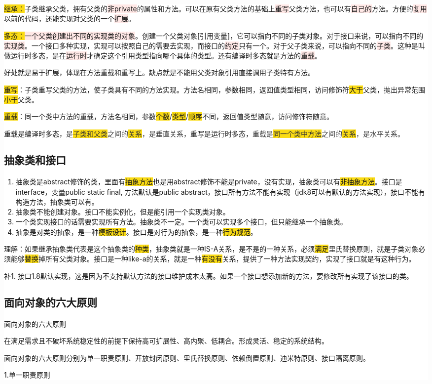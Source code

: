 <font style="background-color:#FADB14;">继承：</font>子类继承父类，拥有父类的<font style="background-color:#FFE8E6;">非private</font>的属性和方法。可以在原有父类方法的基础上<font style="background-color:#FFE8E6;">重写</font>父类方法，也可以有<font style="background-color:#FFE8E6;">自己的</font>方法。方便的<font style="background-color:#FFE8E6;">复用</font>以前的代码，还能实现对父类的一个<font style="background-color:#FFE8E6;">扩展</font>。

<font style="background-color:#FADB14;">多态：</font><font style="background-color:#FFE8E6;">一个父类创建出不同的实现类的对象</font>。创建一个父类对象[引用变量]，它可以指向不同的子类对象。对于接口来说，可以指向不同的<font style="background-color:#FFE8E6;">实现类</font>。一个接口多种实现，实现可以按照自己的需要去实现，而接口的<font style="background-color:#FFE8E6;">约定</font>只有一个。对于父子类来说，可以指向不同的<font style="background-color:#FFE8E6;">子类</font>。这种是叫做运行时多态，是在<font style="background-color:#FFE8E6;">运行时</font>才确定这个引用类型指向哪个具体的类型。还有编译时多态就是方法的<font style="background-color:#FFE8E6;">重载</font>。

好处就是易于扩展，体现在方法重载和重写上。缺点就是不能用父类对象引用直接调用子类特有方法。



<font style="background-color:#FADB14;">重写</font>：子类重写父类的方法，使子类具有不同的方法实现。方法名相同，参数相同，返回值类型相同，访问修饰符<font style="background-color:#FADB14;">大于</font>父类，抛出异常范围<font style="background-color:#FADB14;">小于</font>父类。

<font style="background-color:#FADB14;">重载</font>：同一个类中方法的重载，方法名相同，参数<font style="background-color:#FADB14;">个数</font>/<font style="background-color:#FADB14;">类型</font>/<font style="background-color:#FADB14;">顺序</font>不同，返回值类型随意，访问修饰符随意。

重载是编译时多态，<font style="color:rgb(51, 51, 51);">是</font><font style="color:rgb(51, 51, 51);background-color:#FADB14;">子类和父类</font><font style="color:rgb(51, 51, 51);">之间的</font><font style="color:rgb(51, 51, 51);background-color:#FADB14;">关系</font><font style="color:rgb(51, 51, 51);">，是垂直关系</font>，重写是运行时多态，<font style="color:rgb(51, 51, 51);">重载是</font><font style="color:rgb(51, 51, 51);background-color:#FADB14;">同一个类中方法</font><font style="color:rgb(51, 51, 51);">之间的</font><font style="color:rgb(51, 51, 51);background-color:#FADB14;">关系</font><font style="color:rgb(51, 51, 51);">，是水平关系。</font>



## 抽象类和接口
1. 抽象类是abstract修饰的类，里面有<font style="background-color:#FADB14;">抽象方法</font>也是用abstract修饰不能是private，没有实现，抽象类可以有<font style="background-color:#FADB14;">非抽象方法</font>。接口是interface，变量public static final, 方法默认是public abstract，接口所有方法不能有实现（jdk8可以有默认的方法实现），接口不能有构造方法，抽象类可以有。
2. 抽象类不能创建对象。接口不能实例化，但是能引用一个实现类对象。
3. 一个类实现接口的话需要实现所有方法。抽象类不一定。一个类可以实现多个接口，但只能继承一个抽象类。
4. 抽象是对类的抽象，是一种<font style="background-color:#FADB14;">模板设计</font>。接口是对行为的抽象，是一种<font style="background-color:#FADB14;">行为规范</font>。

理解：如果继承抽象类代表是这个抽象类的<font style="background-color:#FADB14;">种类</font>，抽象类就是一种IS-A关系，是不是的一种关系，必须<font style="background-color:#FADB14;">满足</font>里氏替换原则，就是子类对象必须能够<font style="background-color:#FADB14;">替换</font>掉所有父类对象。接口是一种like-a的关系，就是一种<font style="background-color:#FADB14;">有没有</font>关系，提供了一种方法实现契约，实现了接口就是有这种行为。

补1. 接口1.8默认实现，这是因为不支持默认方法的接口维护成本太高。如果一个接口想添加新的方法，要修改所有实现了该接口的类。

## 面向对象的六大原则
面向对象的六大原则

在满足需求且不破坏系统稳定性的前提下保持高可扩展性、高内聚、低耦合。形成灵活、稳定的系统结构。

面向对象的六大原则分别为单一职责原则、开放封闭原则、里氏替换原则、依赖倒置原则、迪米特原则、接口隔离原则。

1.单一职责原则
